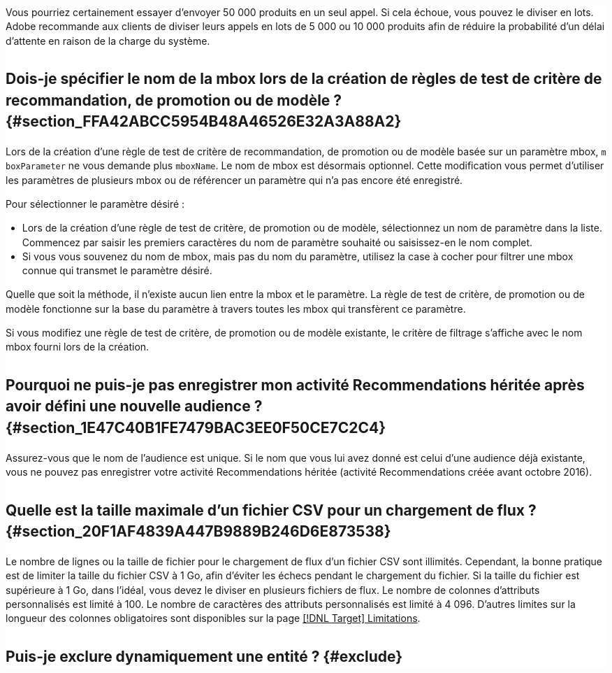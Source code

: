 Vous pourriez certainement essayer d’envoyer 50 000 produits en un seul appel. Si cela échoue, vous pouvez le diviser en lots. Adobe recommande aux clients de diviser leurs appels en lots de 5 000 ou 10 000 produits afin de réduire la probabilité d’un délai d’attente en raison de la charge du système.

## Dois-je spécifier le nom de la mbox lors de la création de règles de test de critère de recommandation, de promotion ou de modèle ? {#section_FFA42ABCC5954B48A46526E32A3A88A2}

Lors de la création d’une règle de test de critère de recommandation, de promotion ou de modèle basée sur un paramètre mbox, `mboxParameter` ne vous demande plus `mboxName`. Le nom de mbox est désormais optionnel. Cette modification vous permet d’utiliser les paramètres de plusieurs mbox ou de référencer un paramètre qui n’a pas encore été enregistré.

Pour sélectionner le paramètre désiré :

* Lors de la création d’une règle de test de critère, de promotion ou de modèle, sélectionnez un nom de paramètre dans la liste. Commencez par saisir les premiers caractères du nom de paramètre souhaité ou saisissez-en le nom complet.
* Si vous vous souvenez du nom de mbox, mais pas du nom du paramètre, utilisez la case à cocher pour filtrer une mbox connue qui transmet le paramètre désiré.

Quelle que soit la méthode, il n’existe aucun lien entre la mbox et le paramètre. La règle de test de critère, de promotion ou de modèle fonctionne sur la base du paramètre à travers toutes les mbox qui transfèrent ce paramètre.

Si vous modifiez une règle de test de critère, de promotion ou de modèle existante, le critère de filtrage s’affiche avec le nom mbox fourni lors de la création.

## Pourquoi ne puis-je pas enregistrer mon activité Recommendations héritée après avoir défini une nouvelle audience ? {#section_1E47C40B1FE7479BAC3EE0F50CE7C2C4}

Assurez-vous que le nom de l’audience est unique. Si le nom que vous lui avez donné est celui d’une audience déjà existante, vous ne pouvez pas enregistrer votre activité Recommendations héritée (activité Recommendations créée avant octobre 2016).

## Quelle est la taille maximale d’un fichier CSV pour un chargement de flux ? {#section_20F1AF4839A447B9889B246D6E873538}

Le nombre de lignes ou la taille de fichier pour le chargement de flux d’un fichier CSV sont illimités. Cependant, la bonne pratique est de limiter la taille du fichier CSV à 1 Go, afin d’éviter les échecs pendant le chargement du fichier. Si la taille du fichier est supérieure à 1 Go, dans l’idéal, vous devez le diviser en plusieurs fichiers de flux. Le nombre de colonnes d’attributs personnalisés est limité à 100. Le nombre de caractères des attributs personnalisés est limité à 4 096. D’autres limites sur la longueur des colonnes obligatoires sont disponibles sur la page [[!DNL Target] Limitations](/help/main/r-troubleshooting-target/target-limits.md#reference_BEFE60C3AAA442FF94D4EBFB9D3CC9B1).

## Puis-je exclure dynamiquement une entité ? {#exclude}
